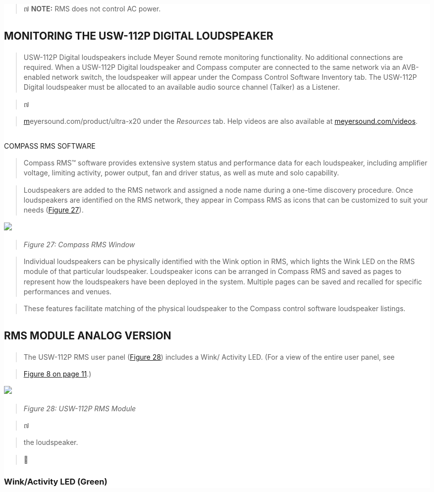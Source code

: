 >   ៧ **NOTE:** RMS does not control AC power.

## MONITORING THE USW-112P DIGITAL LOUDSPEAKER

>   USW-112P Digital loudspeakers include Meyer Sound remote monitoring functionality. No additional connections are required. When a USW-112P Digital loudspeaker and Compass computer are connected to the same network via an AVB-enabled network switch, the loudspeaker will appear under the Compass Control Software Inventory tab. The USW-112P Digital loudspeaker must be allocated to an available audio source channel (Talker) as a Listener.

>   ៧

>   [m](https://meyersound.com/product/ultra-x20)eyersound.com/product/ultra-x20 under the *Resources* tab. Help videos are also available at [meyersound.com/videos](https://meyersound.com/videos).

##   
COMPASS RMS SOFTWARE

>   Compass RMS™ software provides extensive system status and performance data for each loudspeaker, including amplifier voltage, limiting activity, power output, fan and driver status, as well as mute and solo capability.

>   Loudspeakers are added to the RMS network and assigned a node name during a one-time discovery procedure. Once loudspeakers are identified on the RMS network, they appear in Compass RMS as icons that can be customized to suit your needs ([Figure 27](#_bookmark51)).

![](media/2d8f84eb5e4378703e3d35d18486d6bd.jpeg)

>   *Figure 27: Compass RMS Window*

>   Individual loudspeakers can be physically identified with the Wink option in RMS, which lights the Wink LED on the RMS module of that particular loudspeaker. Loudspeaker icons can be arranged in Compass RMS and saved as pages to represent how the loudspeakers have been deployed in the system. Multiple pages can be saved and recalled for specific performances and venues.

>   These features facilitate matching of the physical loudspeaker to the Compass control software loudspeaker listings.

## RMS MODULE ANALOG VERSION

>   The USW-112P RMS user panel ([Figure 28](#_bookmark53)) includes a Wink/ Activity LED. (For a view of the entire user panel, see

>   [Figure 8 on page 11](#_bookmark27).)

![](media/01a134612eade22a539ba5d06cc63ae3.jpeg)

>   *Figure 28: USW-112P RMS Module*

>   ៧

>   the loudspeaker.

>   ࢓

### Wink/Activity LED (Green)
